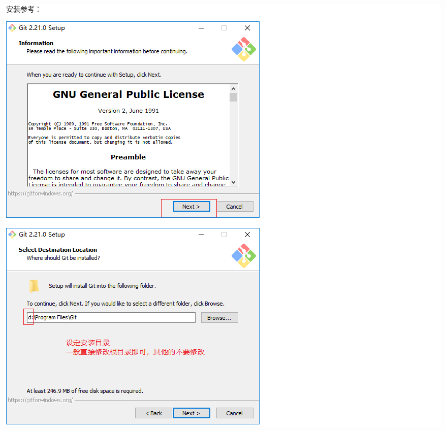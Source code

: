 ​ 安装参考：

​ ![1555591946414](../assets/img/1555591946414.png)

​ ![1555592068226](../assets/img/1555592068226.png)
